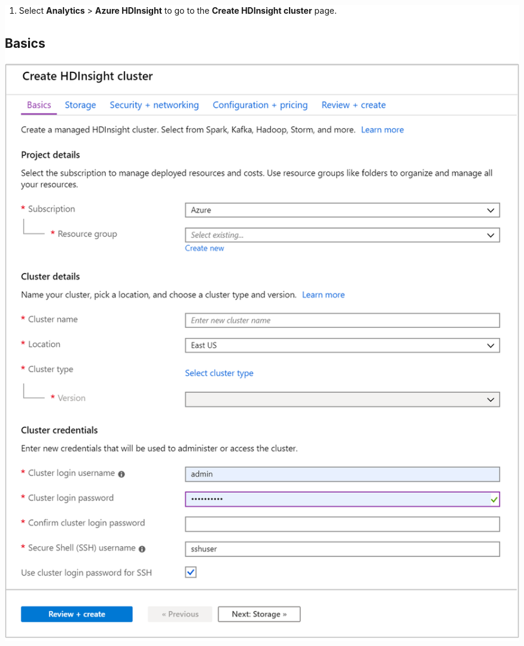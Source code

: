 1. Select **Analytics** > **Azure HDInsight** to go to the **Create HDInsight cluster** page.

## Basics

![HDInsight create cluster basics](./media/hdinsight-hadoop-create-linux-clusters-portal/azure-portal-cluster-basics.png "Creating a new cluster in the Azure portal")

